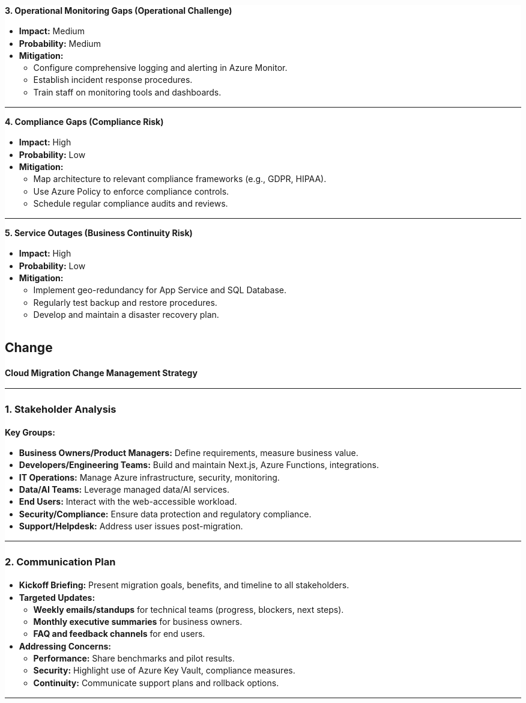 **3. Operational Monitoring Gaps (Operational Challenge)**  
- **Impact:** Medium  
- **Probability:** Medium  
- **Mitigation:**  
  - Configure comprehensive logging and alerting in Azure Monitor.  
  - Establish incident response procedures.  
  - Train staff on monitoring tools and dashboards.

---

**4. Compliance Gaps (Compliance Risk)**  
- **Impact:** High  
- **Probability:** Low  
- **Mitigation:**  
  - Map architecture to relevant compliance frameworks (e.g., GDPR, HIPAA).  
  - Use Azure Policy to enforce compliance controls.  
  - Schedule regular compliance audits and reviews.

---

**5. Service Outages (Business Continuity Risk)**  
- **Impact:** High  
- **Probability:** Low  
- **Mitigation:**  
  - Implement geo-redundancy for App Service and SQL Database.  
  - Regularly test backup and restore procedures.  
  - Develop and maintain a disaster recovery plan.

## Change
**Cloud Migration Change Management Strategy**

---

### 1. Stakeholder Analysis

**Key Groups:**
- **Business Owners/Product Managers:** Define requirements, measure business value.
- **Developers/Engineering Teams:** Build and maintain Next.js, Azure Functions, integrations.
- **IT Operations:** Manage Azure infrastructure, security, monitoring.
- **Data/AI Teams:** Leverage managed data/AI services.
- **End Users:** Interact with the web-accessible workload.
- **Security/Compliance:** Ensure data protection and regulatory compliance.
- **Support/Helpdesk:** Address user issues post-migration.

---

### 2. Communication Plan

- **Kickoff Briefing:** Present migration goals, benefits, and timeline to all stakeholders.
- **Targeted Updates:**  
  - **Weekly emails/standups** for technical teams (progress, blockers, next steps).
  - **Monthly executive summaries** for business owners.
  - **FAQ and feedback channels** for end users.
- **Addressing Concerns:**  
  - **Performance:** Share benchmarks and pilot results.
  - **Security:** Highlight use of Azure Key Vault, compliance measures.
  - **Continuity:** Communicate support plans and rollback options.

---